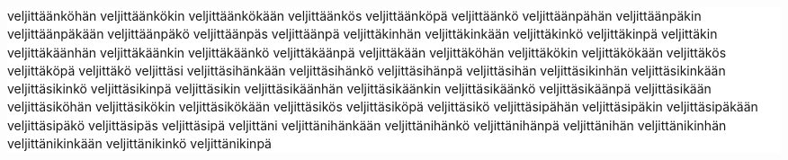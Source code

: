veljittäänköhän
veljittäänkökin
veljittäänkökään
veljittäänkös
veljittäänköpä
veljittäänkö
veljittäänpähän
veljittäänpäkin
veljittäänpäkään
veljittäänpäkö
veljittäänpäs
veljittäänpä
veljittäkinhän
veljittäkinkään
veljittäkinkö
veljittäkinpä
veljittäkin
veljittäkäänhän
veljittäkäänkin
veljittäkäänkö
veljittäkäänpä
veljittäkään
veljittäköhän
veljittäkökin
veljittäkökään
veljittäkös
veljittäköpä
veljittäkö
veljittäsi
veljittäsihänkään
veljittäsihänkö
veljittäsihänpä
veljittäsihän
veljittäsikinhän
veljittäsikinkään
veljittäsikinkö
veljittäsikinpä
veljittäsikin
veljittäsikäänhän
veljittäsikäänkin
veljittäsikäänkö
veljittäsikäänpä
veljittäsikään
veljittäsiköhän
veljittäsikökin
veljittäsikökään
veljittäsikös
veljittäsiköpä
veljittäsikö
veljittäsipähän
veljittäsipäkin
veljittäsipäkään
veljittäsipäkö
veljittäsipäs
veljittäsipä
veljittäni
veljittänihänkään
veljittänihänkö
veljittänihänpä
veljittänihän
veljittänikinhän
veljittänikinkään
veljittänikinkö
veljittänikinpä